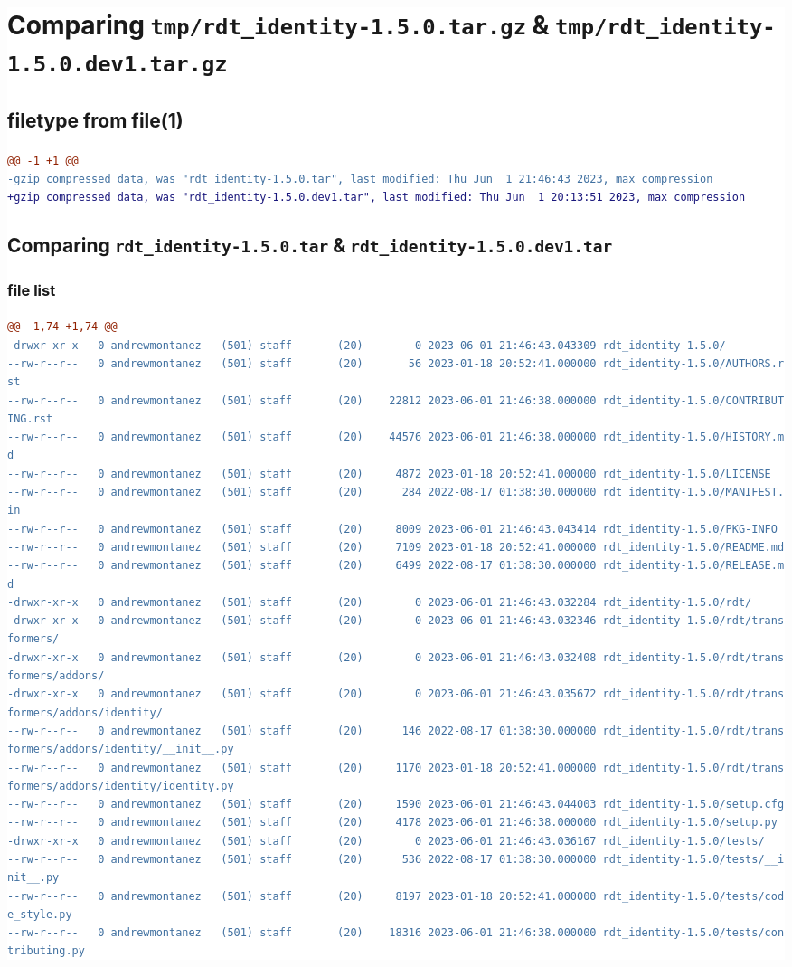 # Comparing `tmp/rdt_identity-1.5.0.tar.gz` & `tmp/rdt_identity-1.5.0.dev1.tar.gz`

## filetype from file(1)

```diff
@@ -1 +1 @@
-gzip compressed data, was "rdt_identity-1.5.0.tar", last modified: Thu Jun  1 21:46:43 2023, max compression
+gzip compressed data, was "rdt_identity-1.5.0.dev1.tar", last modified: Thu Jun  1 20:13:51 2023, max compression
```

## Comparing `rdt_identity-1.5.0.tar` & `rdt_identity-1.5.0.dev1.tar`

### file list

```diff
@@ -1,74 +1,74 @@
-drwxr-xr-x   0 andrewmontanez   (501) staff       (20)        0 2023-06-01 21:46:43.043309 rdt_identity-1.5.0/
--rw-r--r--   0 andrewmontanez   (501) staff       (20)       56 2023-01-18 20:52:41.000000 rdt_identity-1.5.0/AUTHORS.rst
--rw-r--r--   0 andrewmontanez   (501) staff       (20)    22812 2023-06-01 21:46:38.000000 rdt_identity-1.5.0/CONTRIBUTING.rst
--rw-r--r--   0 andrewmontanez   (501) staff       (20)    44576 2023-06-01 21:46:38.000000 rdt_identity-1.5.0/HISTORY.md
--rw-r--r--   0 andrewmontanez   (501) staff       (20)     4872 2023-01-18 20:52:41.000000 rdt_identity-1.5.0/LICENSE
--rw-r--r--   0 andrewmontanez   (501) staff       (20)      284 2022-08-17 01:38:30.000000 rdt_identity-1.5.0/MANIFEST.in
--rw-r--r--   0 andrewmontanez   (501) staff       (20)     8009 2023-06-01 21:46:43.043414 rdt_identity-1.5.0/PKG-INFO
--rw-r--r--   0 andrewmontanez   (501) staff       (20)     7109 2023-01-18 20:52:41.000000 rdt_identity-1.5.0/README.md
--rw-r--r--   0 andrewmontanez   (501) staff       (20)     6499 2022-08-17 01:38:30.000000 rdt_identity-1.5.0/RELEASE.md
-drwxr-xr-x   0 andrewmontanez   (501) staff       (20)        0 2023-06-01 21:46:43.032284 rdt_identity-1.5.0/rdt/
-drwxr-xr-x   0 andrewmontanez   (501) staff       (20)        0 2023-06-01 21:46:43.032346 rdt_identity-1.5.0/rdt/transformers/
-drwxr-xr-x   0 andrewmontanez   (501) staff       (20)        0 2023-06-01 21:46:43.032408 rdt_identity-1.5.0/rdt/transformers/addons/
-drwxr-xr-x   0 andrewmontanez   (501) staff       (20)        0 2023-06-01 21:46:43.035672 rdt_identity-1.5.0/rdt/transformers/addons/identity/
--rw-r--r--   0 andrewmontanez   (501) staff       (20)      146 2022-08-17 01:38:30.000000 rdt_identity-1.5.0/rdt/transformers/addons/identity/__init__.py
--rw-r--r--   0 andrewmontanez   (501) staff       (20)     1170 2023-01-18 20:52:41.000000 rdt_identity-1.5.0/rdt/transformers/addons/identity/identity.py
--rw-r--r--   0 andrewmontanez   (501) staff       (20)     1590 2023-06-01 21:46:43.044003 rdt_identity-1.5.0/setup.cfg
--rw-r--r--   0 andrewmontanez   (501) staff       (20)     4178 2023-06-01 21:46:38.000000 rdt_identity-1.5.0/setup.py
-drwxr-xr-x   0 andrewmontanez   (501) staff       (20)        0 2023-06-01 21:46:43.036167 rdt_identity-1.5.0/tests/
--rw-r--r--   0 andrewmontanez   (501) staff       (20)      536 2022-08-17 01:38:30.000000 rdt_identity-1.5.0/tests/__init__.py
--rw-r--r--   0 andrewmontanez   (501) staff       (20)     8197 2023-01-18 20:52:41.000000 rdt_identity-1.5.0/tests/code_style.py
--rw-r--r--   0 andrewmontanez   (501) staff       (20)    18316 2023-06-01 21:46:38.000000 rdt_identity-1.5.0/tests/contributing.py
```